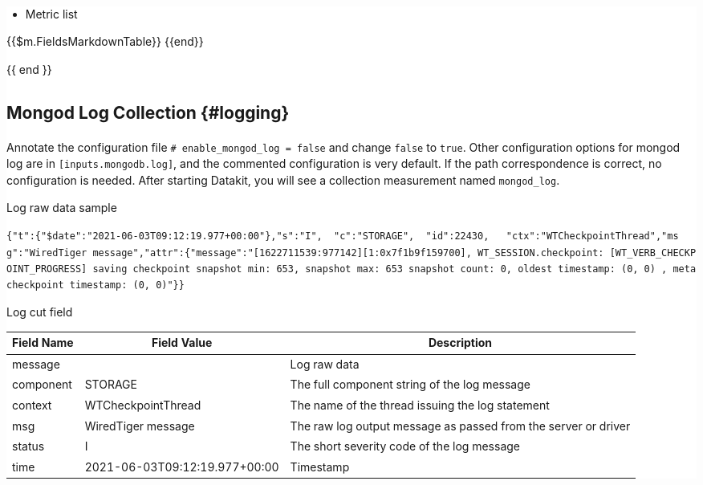 - Metric list

{{$m.FieldsMarkdownTable}}
{{end}}

{{ end }}

## Mongod Log Collection {#logging}

Annotate the configuration file `# enable_mongod_log = false` and change `false` to `true`. Other configuration options for mongod log are in `[inputs.mongodb.log]`, and the commented configuration is very default. If the path correspondence is correct, no configuration is needed. After starting Datakit, you will see a collection measurement named `mongod_log`.

Log raw data sample

```not-set
{"t":{"$date":"2021-06-03T09:12:19.977+00:00"},"s":"I",  "c":"STORAGE",  "id":22430,   "ctx":"WTCheckpointThread","msg":"WiredTiger message","attr":{"message":"[1622711539:977142][1:0x7f1b9f159700], WT_SESSION.checkpoint: [WT_VERB_CHECKPOINT_PROGRESS] saving checkpoint snapshot min: 653, snapshot max: 653 snapshot count: 0, oldest timestamp: (0, 0) , meta checkpoint timestamp: (0, 0)"}}
```

Log cut field

| Field Name | Field Value                   | Description                                                    |
| ---------- | ----------------------------- | -------------------------------------------------------------- |
| message    |                               | Log raw data                                                   |
| component  | STORAGE                       | The full component string of the log message                   |
| context    | WTCheckpointThread            | The name of the thread issuing the log statement               |
| msg        | WiredTiger message            | The raw log output message as passed from the server or driver |
| status     | I                             | The short severity code of the log message                     |
| time       | 2021-06-03T09:12:19.977+00:00 | Timestamp                                                      |
